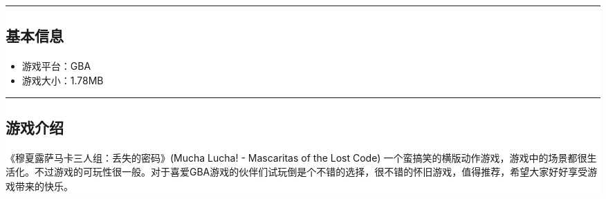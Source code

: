 <hr><h2>&#22522;&#26412;&#20449;&#24687;</h2> <ul><li>&#28216;&#25103;&#24179;&#21488;&#65306;GBA</li><li>&#28216;&#25103;&#22823;&#23567;&#65306;1.78MB</li></ul><hr><h2>&#28216;&#25103;&#20171;&#32461;</h2> &#12298;&#31302;&#22799;&#38706;&#33832;&#39532;&#21345;&#19977;&#20154;&#32452;&#65306;&#20002;&#22833;&#30340;&#23494;&#30721;&#12299;(Mucha Lucha! - Mascaritas of the Lost Code) &#19968;&#20010;&#34542;&#25630;&#31505;&#30340;&#27178;&#29256;&#21160;&#20316;&#28216;&#25103;&#65292;&#28216;&#25103;&#20013;&#30340;&#22330;&#26223;&#37117;&#24456;&#29983;&#27963;&#21270;&#12290;&#19981;&#36807;&#28216;&#25103;&#30340;&#21487;&#29609;&#24615;&#24456;&#19968;&#33324;&#12290;&#23545;&#20110;&#21916;&#29233;GBA&#28216;&#25103;&#30340;&#20249;&#20276;&#20204;&#35797;&#29609;&#20498;&#26159;&#20010;&#19981;&#38169;&#30340;&#36873;&#25321;&#65292;&#24456;&#19981;&#38169;&#30340;&#24576;&#26087;&#28216;&#25103;&#65292;&#20540;&#24471;&#25512;&#33616;&#65292;&#24076;&#26395;&#22823;&#23478;&#22909;&#22909;&#20139;&#21463;&#28216;&#25103;&#24102;&#26469;&#30340;&#24555;&#20048;&#12290;